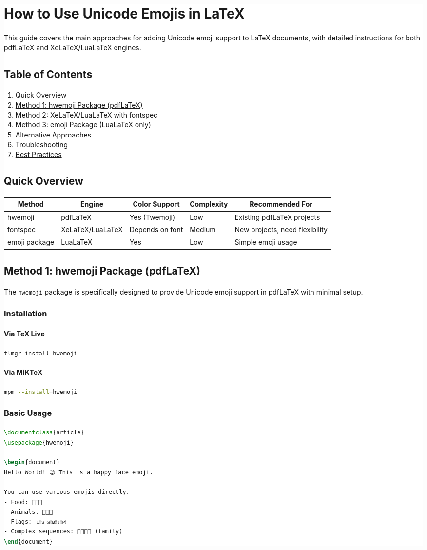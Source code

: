 # How to Use Unicode Emojis in LaTeX

This guide covers the main approaches for adding Unicode emoji support to LaTeX documents, with detailed instructions for both pdfLaTeX and XeLaTeX/LuaLaTeX engines.

## Table of Contents

1. [Quick Overview](#quick-overview)
2. [Method 1: hwemoji Package (pdfLaTeX)](#method-1-hwemoji-package-pdflatex)
3. [Method 2: XeLaTeX/LuaLaTeX with fontspec](#method-2-xelatexlualatex-with-fontspec)
4. [Method 3: emoji Package (LuaLaTeX only)](#method-3-emoji-package-lualatex-only)
5. [Alternative Approaches](#alternative-approaches)
6. [Troubleshooting](#troubleshooting)
7. [Best Practices](#best-practices)

## Quick Overview

| Method | Engine | Color Support | Complexity | Recommended For |
|--------|--------|---------------|------------|-----------------|
| hwemoji | pdfLaTeX | Yes (Twemoji) | Low | Existing pdfLaTeX projects |
| fontspec | XeLaTeX/LuaLaTeX | Depends on font | Medium | New projects, need flexibility |
| emoji package | LuaLaTeX | Yes | Low | Simple emoji usage |

## Method 1: hwemoji Package (pdfLaTeX)

The `hwemoji` package is specifically designed to provide Unicode emoji support in pdfLaTeX with minimal setup.

### Installation

#### Via TeX Live
```bash
tlmgr install hwemoji
```

#### Via MiKTeX
```bash
mpm --install=hwemoji
```

### Basic Usage

```latex
\documentclass{article}
\usepackage{hwemoji}

\begin{document}
Hello World! 😊 This is a happy face emoji.

You can use various emojis directly:
- Food: 🍕🍔🍰
- Animals: 🐶🐱🦁
- Flags: 🇺🇸🇬🇧🇯🇵
- Complex sequences: 👨‍👩‍👧‍👦 (family)
\end{document}
```
